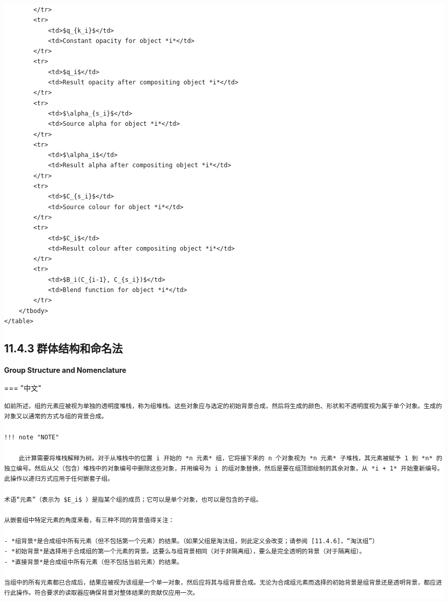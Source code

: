             </tr>
            <tr>
                <td>$q_{k_i}$</td>
                <td>Constant opacity for object *i*</td>
            </tr>
            <tr>
                <td>$q_i$</td>
                <td>Result opacity after compositing object *i*</td>
            </tr>
            <tr>
                <td>$\alpha_{s_i}$</td>
                <td>Source alpha for object *i*</td>
            </tr>
            <tr>
                <td>$\alpha_i$</td>
                <td>Result alpha after compositing object *i*</td>
            </tr>
            <tr>
                <td>$C_{s_i}$</td>
                <td>Source colour for object *i*</td>
            </tr>
            <tr>
                <td>$C_i$</td>
                <td>Result colour after compositing object *i*</td>
            </tr>
            <tr>
                <td>$B_i(C_{i-1}, C_{s_i})$</td>
                <td>Blend function for object *i*</td>
            </tr>
        </tbody>
    </table>

## 11.4.3 群体结构和命名法

**Group Structure and Nomenclature**

=== "中文"

    如前所述，组的元素应被视为单独的透明度堆栈，称为组堆栈。这些对象应与选定的初始背景合成，然后将生成的颜色、形状和不透明度视为属于单个对象。生成的对象又以通常的方式与组的背景合成。

    !!! note "NOTE"

        此计算需要将堆栈解释为树。对于从堆栈中的位置 i 开始的 *n 元素* 组，它将接下来的 n 个对象视为 *n 元素* 子堆栈，其元素被赋予 1 到 *n* 的独立编号。然后从父（包含）堆栈中的对象编号中删除这些对象，并用编号为 i 的组对象替换，然后是要在组顶部绘制的其余对象，从 *i + 1* 开始重新编号。此操作以递归方式应用于任何嵌套子组。

    术语“元素”（表示为 $E_i$ ）是指某个组的成员；它可以是单个对象，也可以是包含的子组。

    从嵌套组中特定元素的角度来看，有三种不同的背景值得关注：

    - *组背景*是合成组中所有元素（但不包括第一个元素）的结果。（如果父组是淘汰组，则此定义会改变；请参阅 [11.4.6]，“淘汰组”）
    - *初始背景*是选择用于合成组的第一个元素的背景。这要么与组背景相同（对于非隔离组），要么是完全透明的背景（对于隔离组）。
    - *直接背景*是合成组中所有元素（但不包括当前元素）的结果。

    当组中的所有元素都已合成后，结果应被视为该组是一个单一对象，然后应将其与组背景合成。无论为合成组元素而选择的初始背景是组背景还是透明背景，都应进行此操作。符合要求的读取器应确保背景对整体结果的贡献仅应用一次。


[11.3.6]: ./s3.md#1136-alpha-的解释
[11.3.8]: ./s3.md#1138-基本合成计算总结
[11.4.4]: #1144-群组合成计算
[11.4.5]: #1145-孤立团体
[11.4.6]: #1146-knockout-组
[11.4.8]: #1148-群组合成计算总结
[Annex L]: ../a12.md